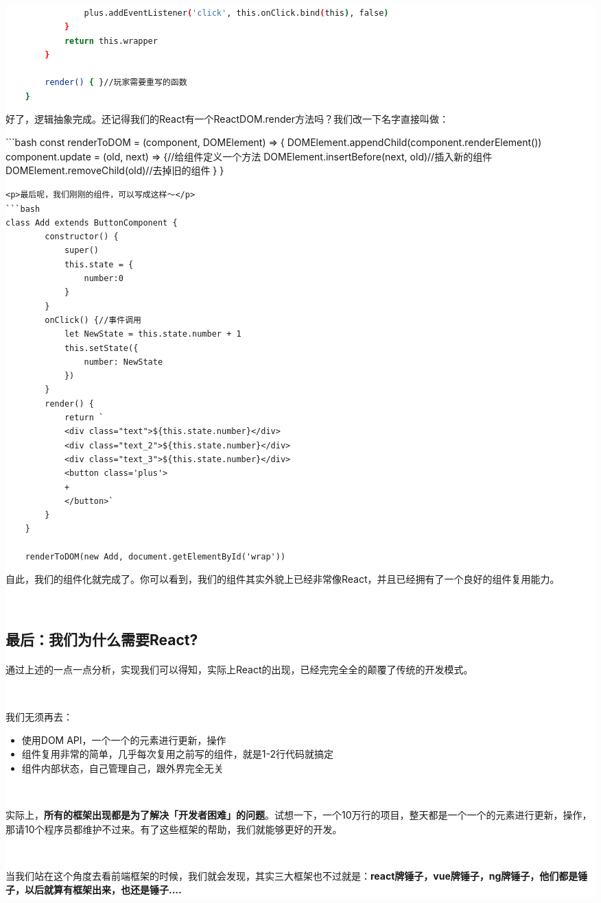 ```bash
                plus.addEventListener('click', this.onClick.bind(this), false)
            }
            return this.wrapper
        }

        render() { }//玩家需要重写的函数
    }
```
<p>好了，逻辑抽象完成。还记得我们的React有一个ReactDOM.render方法吗？我们改一下名字直接叫做：</p>
```bash
const renderToDOM = (component, DOMElement) => {
        DOMElement.appendChild(component.renderElement())
        component.update = (old, next) => {//给组件定义一个方法
            DOMElement.insertBefore(next, old)//插入新的组件
            DOMElement.removeChild(old)//去掉旧的组件
        }
    }

```
<p>最后呢，我们刚刚的组件，可以写成这样～</p>
```bash
class Add extends ButtonComponent {
        constructor() {
            super()
            this.state = {
                number:0
            }
        }
        onClick() {//事件调用
            let NewState = this.state.number + 1
            this.setState({
                number: NewState
            })
        }
        render() {
            return ` 
            <div class="text">${this.state.number}</div>
            <div class="text_2">${this.state.number}</div>
            <div class="text_3">${this.state.number}</div>
            <button class='plus'>
            +
            </button>`
        }
    }

    renderToDOM(new Add, document.getElementById('wrap'))

```
<p>自此，我们的组件化就完成了。你可以看到，我们的组件其实外貌上已经非常像React，并且已经拥有了一个良好的组件复用能力。</p><p><br></p><h2><b>最后：我们为什么需要React?</b></h2><p>通过上述的一点一点分析，实现我们可以得知，实际上React的出现，已经完完全全的颠覆了传统的开发模式。</p><p><br></p><p>我们无须再去：</p><ul><li>使用DOM API，一个一个的元素进行更新，操作</li><li>组件复用非常的简单，几乎每次复用之前写的组件，就是1-2行代码就搞定</li><li>组件内部状态，自己管理自己，跟外界完全无关</li></ul><p><br></p><p>实际上，<b>所有的框架出现都是为了解决「开发者困难」的问题</b>。试想一下，一个10万行的项目，整天都是一个一个的元素进行更新，操作，那请10个程序员都维护不过来。有了这些框架的帮助，我们就能够更好的开发。</p><p><br></p><p>当我们站在这个角度去看前端框架的时候，我们就会发现，其实三大框架也不过就是：<b>react牌锤子，vue牌锤子，ng牌锤子，他们都是锤子，以后就算有框架出来，也还是锤子....</b></p></div>